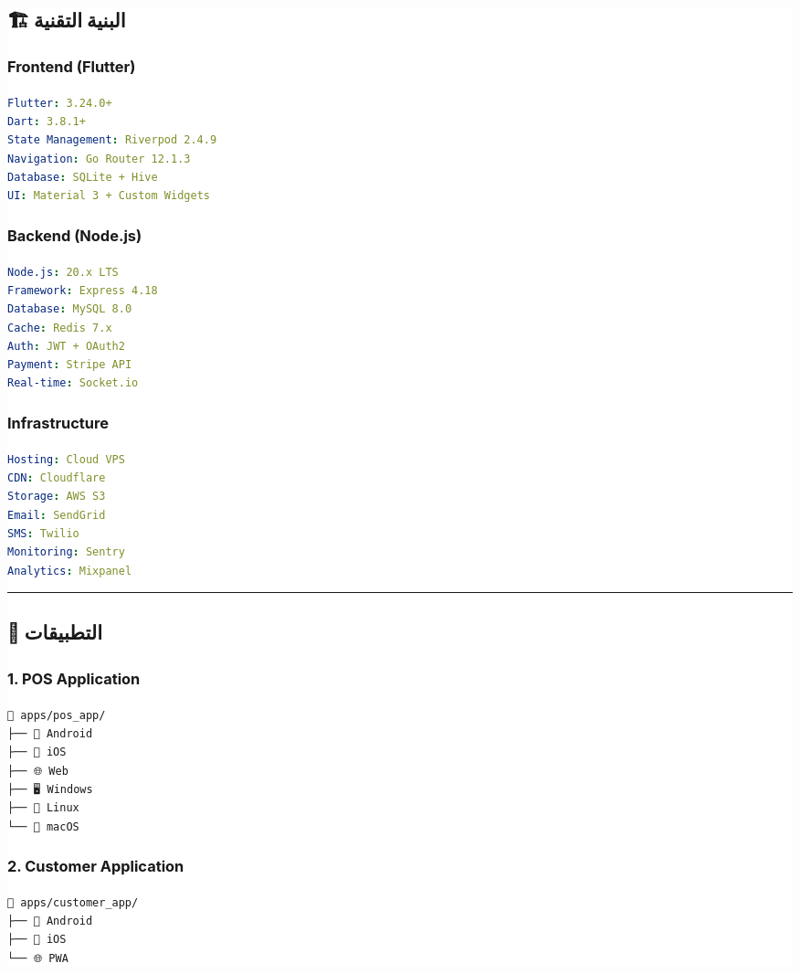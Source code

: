 
## 🏗️ البنية التقنية

### Frontend (Flutter)
```yaml
Flutter: 3.24.0+
Dart: 3.8.1+
State Management: Riverpod 2.4.9
Navigation: Go Router 12.1.3
Database: SQLite + Hive
UI: Material 3 + Custom Widgets
```

### Backend (Node.js)
```yaml
Node.js: 20.x LTS
Framework: Express 4.18
Database: MySQL 8.0
Cache: Redis 7.x
Auth: JWT + OAuth2
Payment: Stripe API
Real-time: Socket.io
```

### Infrastructure
```yaml
Hosting: Cloud VPS
CDN: Cloudflare
Storage: AWS S3
Email: SendGrid
SMS: Twilio
Monitoring: Sentry
Analytics: Mixpanel
```

---

## 📱 التطبيقات

### 1. POS Application
```bash
📁 apps/pos_app/
├── 📱 Android
├── 🍎 iOS
├── 🌐 Web
├── 🖥️ Windows
├── 🐧 Linux
└── 🍏 macOS
```

### 2. Customer Application
```bash
📁 apps/customer_app/
├── 📱 Android
├── 🍎 iOS
└── 🌐 PWA
```
